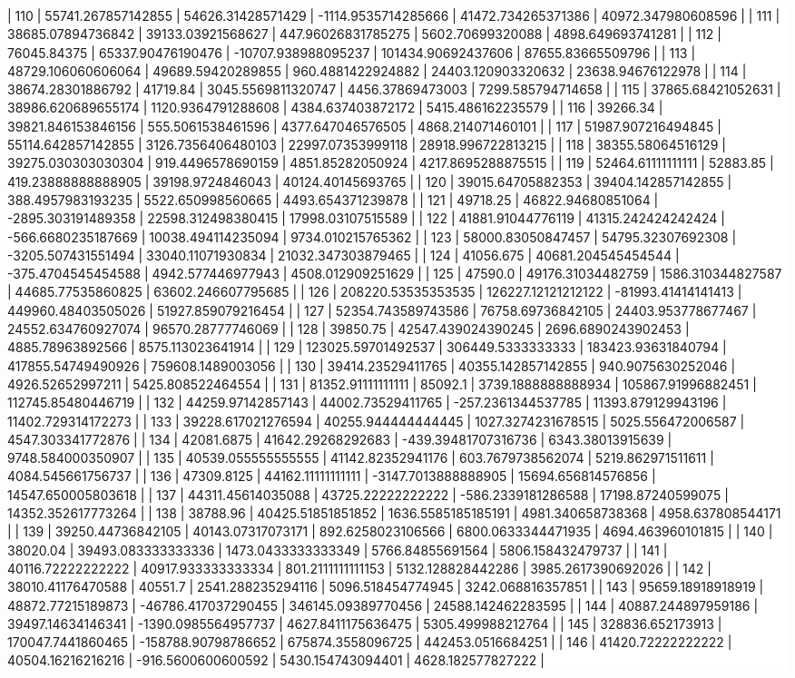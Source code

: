 | 110 | 55741.267857142855 | 54626.31428571429 | -1114.9535714285666 | 41472.734265371386 | 40972.347980608596 |
| 111 | 38685.07894736842 | 39133.03921568627 | 447.96026831785275 | 5602.70699320088 | 4898.649693741281 |
| 112 | 76045.84375 | 65337.90476190476 | -10707.938988095237 | 101434.90692437606 | 87655.83665509796 |
| 113 | 48729.106060606064 | 49689.59420289855 | 960.4881422924882 | 24403.120903320632 | 23638.94676122978 |
| 114 | 38674.28301886792 | 41719.84 | 3045.5569811320747 | 4456.37869473003 | 7299.585794714658 |
| 115 | 37865.68421052631 | 38986.620689655174 | 1120.9364791288608 | 4384.637403872172 | 5415.486162235579 |
| 116 | 39266.34 | 39821.846153846156 | 555.5061538461596 | 4377.647046576505 | 4868.214071460101 |
| 117 | 51987.907216494845 | 55114.642857142855 | 3126.7356406480103 | 22997.07353999118 | 28918.996722813215 |
| 118 | 38355.58064516129 | 39275.030303030304 | 919.4496578690159 | 4851.85282050924 | 4217.8695288875515 |
| 119 | 52464.61111111111 | 52883.85 | 419.23888888888905 | 39198.9724846043 | 40124.40145693765 |
| 120 | 39015.64705882353 | 39404.142857142855 | 388.4957983193235 | 5522.650998560665 | 4493.654371239878 |
| 121 | 49718.25 | 46822.94680851064 | -2895.303191489358 | 22598.312498380415 | 17998.03107515589 |
| 122 | 41881.91044776119 | 41315.242424242424 | -566.6680235187669 | 10038.494114235094 | 9734.010215765362 |
| 123 | 58000.83050847457 | 54795.32307692308 | -3205.507431551494 | 33040.11071930834 | 21032.347303879465 |
| 124 | 41056.675 | 40681.204545454544 | -375.4704545454588 | 4942.577446977943 | 4508.012909251629 |
| 125 | 47590.0 | 49176.31034482759 | 1586.310344827587 | 44685.77535860825 | 63602.246607795685 |
| 126 | 208220.53535353535 | 126227.12121212122 | -81993.41414141413 | 449960.48403505026 | 51927.859079216454 |
| 127 | 52354.743589743586 | 76758.69736842105 | 24403.953778677467 | 24552.634760927074 | 96570.28777746069 |
| 128 | 39850.75 | 42547.439024390245 | 2696.6890243902453 | 4885.78963892566 | 8575.113023641914 |
| 129 | 123025.59701492537 | 306449.5333333333 | 183423.93631840794 | 417855.54749490926 | 759608.1489003056 |
| 130 | 39414.23529411765 | 40355.142857142855 | 940.9075630252046 | 4926.52652997211 | 5425.808522464554 |
| 131 | 81352.91111111111 | 85092.1 | 3739.1888888888934 | 105867.91996882451 | 112745.85480446719 |
| 132 | 44259.97142857143 | 44002.73529411765 | -257.2361344537785 | 11393.879129943196 | 11402.729314172273 |
| 133 | 39228.617021276594 | 40255.944444444445 | 1027.3274231678515 | 5025.556472006587 | 4547.303341772876 |
| 134 | 42081.6875 | 41642.29268292683 | -439.39481707316736 | 6343.38013915639 | 9748.584000350907 |
| 135 | 40539.055555555555 | 41142.82352941176 | 603.7679738562074 | 5219.862971511611 | 4084.545661756737 |
| 136 | 47309.8125 | 44162.11111111111 | -3147.7013888888905 | 15694.656814576856 | 14547.650005803618 |
| 137 | 44311.45614035088 | 43725.22222222222 | -586.2339181286588 | 17198.87240599075 | 14352.352617773264 |
| 138 | 38788.96 | 40425.51851851852 | 1636.5585185185191 | 4981.340658738368 | 4958.637808544171 |
| 139 | 39250.44736842105 | 40143.07317073171 | 892.6258023106566 | 6800.0633344471935 | 4694.463960101815 |
| 140 | 38020.04 | 39493.083333333336 | 1473.0433333333349 | 5766.84855691564 | 5806.158432479737 |
| 141 | 40116.72222222222 | 40917.933333333334 | 801.2111111111153 | 5132.128828442286 | 3985.2617390692026 |
| 142 | 38010.41176470588 | 40551.7 | 2541.288235294116 | 5096.518454774945 | 3242.068816357851 |
| 143 | 95659.18918918919 | 48872.77215189873 | -46786.417037290455 | 346145.09389770456 | 24588.142462283595 |
| 144 | 40887.244897959186 | 39497.14634146341 | -1390.0985564957737 | 4627.8411175636475 | 5305.499988212764 |
| 145 | 328836.652173913 | 170047.7441860465 | -158788.90798786652 | 675874.3558096725 | 442453.0516684251 |
| 146 | 41420.72222222222 | 40504.16216216216 | -916.5600600600592 | 5430.154743094401 | 4628.182577827222 |